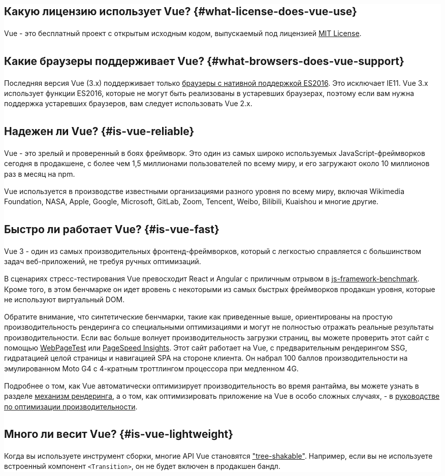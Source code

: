 ## Какую лицензию использует Vue? {#what-license-does-vue-use}

Vue - это бесплатный проект с открытым исходным кодом, выпускаемый под лицензией [MIT License](https://opensource.org/licenses/MIT).

## Какие браузеры поддерживает Vue? {#what-browsers-does-vue-support}

Последняя версия Vue (3.x) поддерживает только [браузеры с нативной поддержкой ES2016](https://caniuse.com/es2016). Это исключает IE11. Vue 3.x использует функции ES2016, которые не могут быть реализованы в устаревших браузерах, поэтому если вам нужна поддержка устаревших браузеров, вам следует использовать Vue 2.x.

## Надежен ли Vue? {#is-vue-reliable}

Vue - это зрелый и проверенный в боях фреймворк. Это один из самых широко используемых JavaScript-фреймворков сегодня в продакшене, с более чем 1,5 миллионами пользователей по всему миру, и его загружают около 10 миллионов раз в месяц на npm.

Vue используется в производстве известными организациями разного уровня по всему миру, включая Wikimedia Foundation, NASA, Apple, Google, Microsoft, GitLab, Zoom, Tencent, Weibo, Bilibili, Kuaishou и многие другие.

## Быстро ли работает Vue? {#is-vue-fast}

Vue 3 - один из самых производительных фронтенд-фреймворков, который с легкостью справляется с большинством задач веб-приложений, не требуя ручных оптимизаций.

В сценариях стресс-тестирования Vue превосходит React и Angular с приличным отрывом в [js-framework-benchmark](https://krausest.github.io/js-framework-benchmark/current.html). Кроме того, в этом бенчмарке он идет вровень с некоторыми из самых быстрых фреймворков продакшн уровня, которые не используют виртуальный DOM.

Обратите внимание, что синтетические бенчмарки, такие как приведенные выше, ориентированы на простую производительность рендеринга со специальными оптимизациями и могут не полностью отражать реальные результаты производительности. Если вас больше волнует производительность загрузки страниц, вы можете проверить этот сайт с помощью [WebPageTest](https://www.webpagetest.org/lighthouse) или [PageSpeed Insights](https://pagespeed.web.dev/). Этот сайт работает на Vue, с предварительным рендерингом SSG, гидратацией целой страницы и навигацией SPA на стороне клиента. Он набрал 100 баллов производительности на эмулированном Moto G4 с 4-кратным троттлингом процессора при медленном 4G.

Подробнее о том, как Vue автоматически оптимизирует производительность во время рантайма, вы можете узнать в разделе [механизм рендеринга](/guide/extras/rendering-mechanism), а о том, как оптимизировать приложение на Vue в особо сложных случаях, - в [руководстве по оптимизации производительности](/guide/best-practices/performance).

## Много ли весит Vue? {#is-vue-lightweight}

Когда вы используете инструмент сборки, многие API Vue становятся ["tree-shakable"](https://developer.mozilla.org/en-US/docs/Glossary/Tree_shaking). Например, если вы не используете встроенный компонент `<Transition>`, он не будет включен в продакшен бандл.
